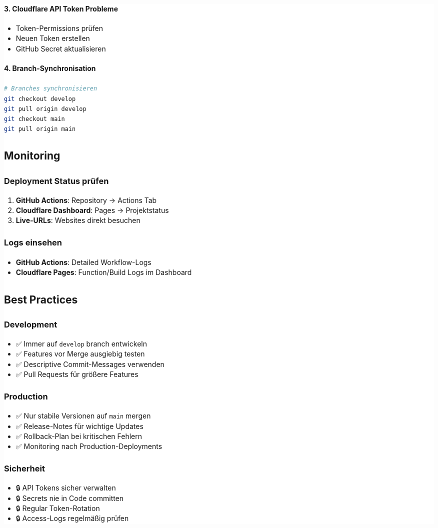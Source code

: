#### 3. Cloudflare API Token Probleme

- Token-Permissions prüfen
- Neuen Token erstellen
- GitHub Secret aktualisieren

#### 4. Branch-Synchronisation

```bash
# Branches synchronisieren
git checkout develop
git pull origin develop
git checkout main
git pull origin main
```

## Monitoring

### Deployment Status prüfen

1. **GitHub Actions**: Repository → Actions Tab
2. **Cloudflare Dashboard**: Pages → Projektstatus
3. **Live-URLs**: Websites direkt besuchen

### Logs einsehen

- **GitHub Actions**: Detailed Workflow-Logs
- **Cloudflare Pages**: Function/Build Logs im Dashboard

## Best Practices

### Development

- ✅ Immer auf `develop` branch entwickeln
- ✅ Features vor Merge ausgiebig testen
- ✅ Descriptive Commit-Messages verwenden
- ✅ Pull Requests für größere Features

### Production

- ✅ Nur stabile Versionen auf `main` mergen
- ✅ Release-Notes für wichtige Updates
- ✅ Rollback-Plan bei kritischen Fehlern
- ✅ Monitoring nach Production-Deployments

### Sicherheit

- 🔒 API Tokens sicher verwalten
- 🔒 Secrets nie in Code committen
- 🔒 Regular Token-Rotation
- 🔒 Access-Logs regelmäßig prüfen
